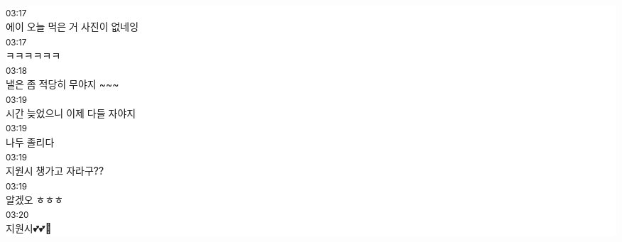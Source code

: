 <div class="message" markdown="1">
<div class="message-date" markdown="1">
<small>03:17</small>
</div>
<div markdown="1">
에이 오늘 먹은 거 사진이 없네잉
</div>
</div>
<div class="message" markdown="1">
<div class="message-date" markdown="1">
<small>03:17</small>
</div>
<div markdown="1">
ㅋㅋㅋㅋㅋㅋ
</div>
</div>
<div class="message" markdown="1">
<div class="message-date" markdown="1">
<small>03:18</small>
</div>
<div markdown="1">
낼은 좀 적당히 무야지 ~~~
</div>
</div>
<div class="message" markdown="1">
<div class="message-date" markdown="1">
<small>03:19</small>
</div>
<div markdown="1">
시간 늦었으니 이제 다들 자야지
</div>
</div>
<div class="message" markdown="1">
<div class="message-date" markdown="1">
<small>03:19</small>
</div>
<div markdown="1">
나두 졸리다
</div>
</div>
<div class="message" markdown="1">
<div class="message-date" markdown="1">
<small>03:19</small>
</div>
<div markdown="1">
지원시 챙가고 자라구??
</div>
</div>
<div class="message" markdown="1">
<div class="message-date" markdown="1">
<small>03:19</small>
</div>
<div markdown="1">
알겠오 ㅎㅎㅎ
</div>
</div>
<div class="message" markdown="1">
<div class="message-date" markdown="1">
<small>03:20</small>
</div>
<div markdown="1">
지원시💕💕💝
</div>
</div>